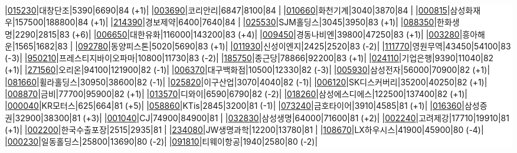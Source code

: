 |[015230](https://finance.daum.net/quotes/A015230)|대창단조|5390|6690|84 (+1)|
|[003690](https://finance.daum.net/quotes/A003690)|코리안리|6847|8100|84 |
|[010660](https://finance.daum.net/quotes/A010660)|화천기계|3040|3870|84 |
|[000815](https://finance.daum.net/quotes/A000815)|삼성화재우|157500|188800|84 (+1)|
|[214390](https://finance.daum.net/quotes/A214390)|경보제약|6400|7640|84 |
|[025530](https://finance.daum.net/quotes/A025530)|SJM홀딩스|3045|3950|83 (+1)|
|[088350](https://finance.daum.net/quotes/A088350)|한화생명|2290|2815|83 (+6)|
|[006650](https://finance.daum.net/quotes/A006650)|대한유화|116000|143200|83 (+4)|
|[009450](https://finance.daum.net/quotes/A009450)|경동나비엔|39800|47250|83 (+1)|
|[003280](https://finance.daum.net/quotes/A003280)|흥아해운|1565|1682|83 |
|[092780](https://finance.daum.net/quotes/A092780)|동양피스톤|5020|5690|83 (+1)|
|[011930](https://finance.daum.net/quotes/A011930)|신성이엔지|2425|2520|83 (-2)|
|[111770](https://finance.daum.net/quotes/A111770)|영원무역|43450|54100|83 (-3)|
|[950210](https://finance.daum.net/quotes/A950210)|프레스티지바이오파마|10800|11730|83 (-2)|
|[185750](https://finance.daum.net/quotes/A185750)|종근당|78866|92200|83 (+1)|
|[024110](https://finance.daum.net/quotes/A024110)|기업은행|9390|11040|82 (+1)|
|[271560](https://finance.daum.net/quotes/A271560)|오리온|94100|121900|82 (-1)|
|[006370](https://finance.daum.net/quotes/A006370)|대구백화점|10500|12330|82 (-3)|
|[005930](https://finance.daum.net/quotes/A005930)|삼성전자|56000|70900|82 (+1)|
|[081660](https://finance.daum.net/quotes/A081660)|휠라홀딩스|30950|38600|82 (-1)|
|[025820](https://finance.daum.net/quotes/A025820)|이구산업|3070|4040|82 (-1)|
|[006120](https://finance.daum.net/quotes/A006120)|SK디스커버리|35200|40250|82 (+1)|
|[008870](https://finance.daum.net/quotes/A008870)|금비|77700|95900|82 (+1)|
|[013570](https://finance.daum.net/quotes/A013570)|디와이|6590|6790|82 (-2)|
|[018260](https://finance.daum.net/quotes/A018260)|삼성에스디에스|122500|137400|82 (+1)|
|[000040](https://finance.daum.net/quotes/A000040)|KR모터스|625|664|81 (+5)|
|[058860](https://finance.daum.net/quotes/A058860)|KTis|2845|3200|81 (-1)|
|[073240](https://finance.daum.net/quotes/A073240)|금호타이어|3910|4585|81 (+1)|
|[016360](https://finance.daum.net/quotes/A016360)|삼성증권|32900|38300|81 (+3)|
|[001040](https://finance.daum.net/quotes/A001040)|CJ|74900|84900|81 |
|[032830](https://finance.daum.net/quotes/A032830)|삼성생명|64000|71600|81 (+2)|
|[002240](https://finance.daum.net/quotes/A002240)|고려제강|17710|19910|81 (+1)|
|[002200](https://finance.daum.net/quotes/A002200)|한국수출포장|2515|2935|81 |
|[234080](https://finance.daum.net/quotes/A234080)|JW생명과학|12200|13780|81 |
|[108670](https://finance.daum.net/quotes/A108670)|LX하우시스|41900|45900|80 (-4)|
|[000230](https://finance.daum.net/quotes/A000230)|일동홀딩스|25800|13690|80 (-2)|
|[091810](https://finance.daum.net/quotes/A091810)|티웨이항공|1940|2580|80 (-2)|
